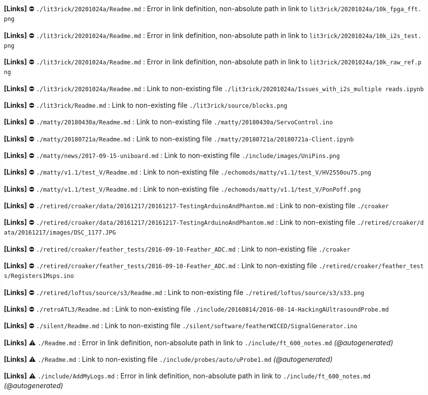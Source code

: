 __[Links]__ :no_entry: `./lit3rick/20201024a/Readme.md` : Error in link definition, non-absolute path in link to `lit3rick/20201024a/10k_fpga_fft.png`

__[Links]__ :no_entry: `./lit3rick/20201024a/Readme.md` : Error in link definition, non-absolute path in link to `lit3rick/20201024a/10k_i2s_test.png`

__[Links]__ :no_entry: `./lit3rick/20201024a/Readme.md` : Error in link definition, non-absolute path in link to `lit3rick/20201024a/10k_raw_ref.png`

__[Links]__ :no_entry: `./lit3rick/20201024a/Readme.md` : Link to non-existing file `./lit3rick/20201024a/Issues_with_i2s_multiple reads.ipynb`

__[Links]__ :no_entry: `./lit3rick/Readme.md` : Link to non-existing file `./lit3rick/source/blocks.png`

__[Links]__ :no_entry: `./matty/20180430a/Readme.md` : Link to non-existing file `./matty/20180430a/ServoControl.ino`

__[Links]__ :no_entry: `./matty/20180721a/Readme.md` : Link to non-existing file `./matty/20180721a/20180721a-Client.ipynb`

__[Links]__ :no_entry: `./matty/news/2017-09-15-uniboard.md` : Link to non-existing file `./include/images/UniPins.png`

__[Links]__ :no_entry: `./matty/v1.1/test_V/Readme.md` : Link to non-existing file `./echomods/matty/v1.1/test_V/HV2550ou75.png`

__[Links]__ :no_entry: `./matty/v1.1/test_V/Readme.md` : Link to non-existing file `./echomods/matty/v1.1/test_V/PonPoff.png`

__[Links]__ :no_entry: `./retired/croaker/data/20161217/20161217-TestingArduinoAndPhantom.md` : Link to non-existing file `./croaker`

__[Links]__ :no_entry: `./retired/croaker/data/20161217/20161217-TestingArduinoAndPhantom.md` : Link to non-existing file `./retired/croaker/data/20161217/images/DSC_1177.JPG`

__[Links]__ :no_entry: `./retired/croaker/feather_tests/2016-09-10-Feather_ADC.md` : Link to non-existing file `./croaker`

__[Links]__ :no_entry: `./retired/croaker/feather_tests/2016-09-10-Feather_ADC.md` : Link to non-existing file `./retired/croaker/feather_tests/Registers1Msps.ino`

__[Links]__ :no_entry: `./retired/loftus/source/s3/Readme.md` : Link to non-existing file `./retired/loftus/source/s3/s33.png`

__[Links]__ :no_entry: `./retroATL3/Readme.md` : Link to non-existing file `./include/20160814/2016-08-14-HackingAUltrasoundProbe.md`

__[Links]__ :no_entry: `./silent/Readme.md` : Link to non-existing file `./silent/software/featherWICED/SignalGenerator.ino`

__[Links]__ :warning: `./Readme.md` : Error in link definition, non-absolute path in link to `./include/ft_600_notes.md` _(@autogenerated)_

__[Links]__ :warning: `./Readme.md` : Link to non-existing file `./include/probes/auto/uProbe1.md` _(@autogenerated)_

__[Links]__ :warning: `./include/AddMyLogs.md` : Error in link definition, non-absolute path in link to `./include/ft_600_notes.md` _(@autogenerated)_
